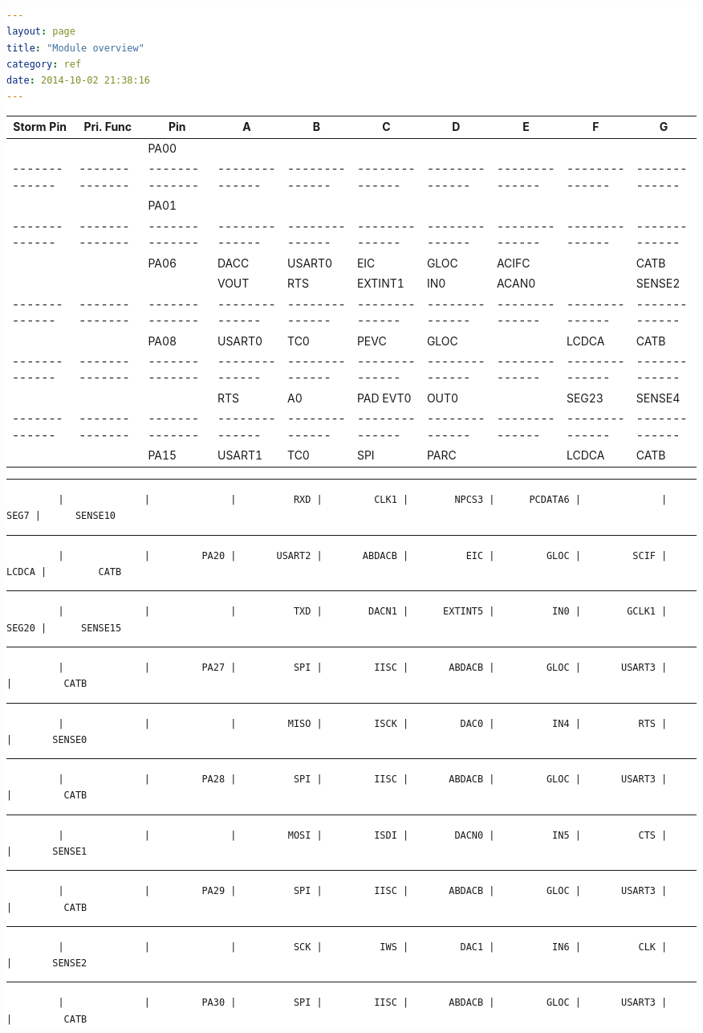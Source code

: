 ```yaml
---
layout: page
title: "Module overview"
category: ref
date: 2014-10-02 21:38:16
---
```


   Storm Pin | Pri. Func    |          Pin |            A |            B |            C |            D |            E |            F |            G
-------------|--------------|--------------|--------------|--------------|--------------|--------------|--------------|--------------|-------------
             |              |         PA00 |              |              |              |              |              |              |             
-------------|--------------|--------------|--------------|--------------|--------------|--------------|--------------|--------------|-------------
             |              |         PA01 |              |              |              |              |              |              |             
-------------|--------------|--------------|--------------|--------------|--------------|--------------|--------------|--------------|-------------
             |              |         PA06 |         DACC |       USART0 |          EIC |         GLOC |        ACIFC |              |         CATB
             |              |              |         VOUT |          RTS |      EXTINT1 |          IN0 |        ACAN0 |              |       SENSE2
-------------|--------------|--------------|--------------|--------------|--------------|--------------|--------------|--------------|-------------
             |              |         PA08 |       USART0 |          TC0 |         PEVC |         GLOC |              |        LCDCA |         CATB
-------------|--------------|--------------|--------------|--------------|--------------|--------------|--------------|--------------|-------------
             |              |              |          RTS |           A0 |     PAD EVT0 |         OUT0 |              |        SEG23 |       SENSE4
-------------|--------------|--------------|--------------|--------------|--------------|--------------|--------------|--------------|-------------
             |              |         PA15 |       USART1 |          TC0 |          SPI |         PARC |              |        LCDCA |         CATB
---------------------------------------------------------------------------------------------------------------------------------------------------
             |              |              |          RXD |         CLK1 |        NPCS3 |      PCDATA6 |              |         SEG7 |      SENSE10
---------------------------------------------------------------------------------------------------------------------------------------------------
             |              |         PA20 |       USART2 |       ABDACB |          EIC |         GLOC |         SCIF |        LCDCA |         CATB
---------------------------------------------------------------------------------------------------------------------------------------------------
             |              |              |          TXD |        DACN1 |      EXTINT5 |          IN0 |        GCLK1 |        SEG20 |      SENSE15
---------------------------------------------------------------------------------------------------------------------------------------------------
             |              |         PA27 |          SPI |         IISC |       ABDACB |         GLOC |       USART3 |              |         CATB
---------------------------------------------------------------------------------------------------------------------------------------------------
             |              |              |         MISO |         ISCK |         DAC0 |          IN4 |          RTS |              |       SENSE0
---------------------------------------------------------------------------------------------------------------------------------------------------
             |              |         PA28 |          SPI |         IISC |       ABDACB |         GLOC |       USART3 |              |         CATB
---------------------------------------------------------------------------------------------------------------------------------------------------
             |              |              |         MOSI |         ISDI |        DACN0 |          IN5 |          CTS |              |       SENSE1
---------------------------------------------------------------------------------------------------------------------------------------------------
             |              |         PA29 |          SPI |         IISC |       ABDACB |         GLOC |       USART3 |              |         CATB
---------------------------------------------------------------------------------------------------------------------------------------------------
             |              |              |          SCK |          IWS |         DAC1 |          IN6 |          CLK |              |       SENSE2
---------------------------------------------------------------------------------------------------------------------------------------------------
             |              |         PA30 |          SPI |         IISC |       ABDACB |         GLOC |       USART3 |              |         CATB